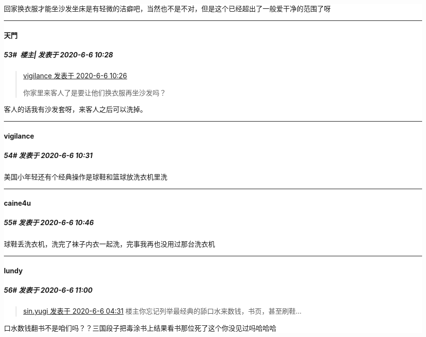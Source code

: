 
回家换衣服才能坐沙发坐床是有轻微的洁癖吧，当然也不是不对，但是这个已经超出了一般爱干净的范围了呀







*****

####  天門  
##### 53#         楼主| 发表于 2020-6-6 10:28



<blockquote><a href="httphttps://bbs.saraba1st.com/2b/forum.php?mod=redirect&amp;goto=findpost&amp;pid=47695561&amp;ptid=1939879" target="_blank">vigilance 发表于 2020-6-6 10:26</a>

你家里来客人了是要让他们换衣服再坐沙发吗？</blockquote>
客人的话我有沙发套呀，来客人之后可以洗掉。







*****

####  vigilance  
##### 54#       发表于 2020-6-6 10:31




美国小年轻还有个经典操作是球鞋和篮球放洗衣机里洗







*****

####  caine4u  
##### 55#       发表于 2020-6-6 10:46




球鞋丢洗衣机，洗完了袜子内衣一起洗，完事我再也没用过那台洗衣机







*****

####  lundy  
##### 56#       发表于 2020-6-6 11:00



<blockquote><a href="httphttps://bbs.saraba1st.com/2b/forum.php?mod=redirect&amp;goto=findpost&amp;pid=47694227&amp;ptid=1939879" target="_blank">sin.yugi 发表于 2020-6-6 04:31</a>
 楼主你忘记列举最经典的舔口水来数钱，书页，甚至刷鞋...</blockquote>
口水数钱翻书不是咱们吗？？三国段子把毒涂书上结果看书那位死了这个你没见过吗哈哈哈
